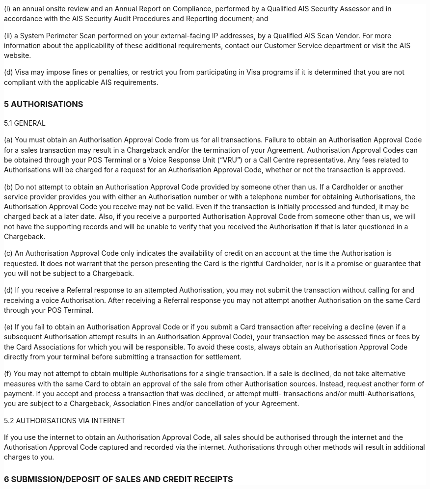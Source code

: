 (i) an annual onsite review and an Annual Report on Compliance, performed by a Qualified AIS Security Assessor and in accordance with the AIS Security Audit Procedures and Reporting document; and

(ii)  a System Perimeter Scan performed on your external-facing IP addresses, by a Qualified AIS Scan Vendor. For more information about the applicability of these additional requirements, contact our Customer Service department or visit the AIS website.

(d) Visa may impose fines or penalties, or restrict you from participating in Visa programs if it is determined that you are not compliant with the applicable AIS requirements.

### 5 AUTHORISATIONS

5.1 GENERAL

(a) You must obtain an Authorisation Approval Code from us for all transactions. Failure to obtain an Authorisation Approval Code for a sales transaction may result in a Chargeback and/or the termination of your Agreement. Authorisation Approval Codes can be obtained through your POS Terminal or a Voice Response Unit (“VRU”) or a Call Centre representative. Any fees related to Authorisations will be charged for a request for an Authorisation Approval Code, whether or not the transaction is approved.

(b) Do not attempt to obtain an Authorisation Approval Code provided by someone other than us. If a Cardholder or another service provider provides you with either an Authorisation number or with a telephone number for obtaining Authorisations, the Authorisation Approval Code you receive may not be valid. Even if the transaction is initially processed and funded, it may be charged back at a later date. Also, if you receive a purported Authorisation Approval Code from someone other than us, we will not have the supporting records and will be unable to verify that you received the Authorisation if that is later questioned in a Chargeback.

(c) An Authorisation Approval Code only indicates the availability of credit on an account at the time the Authorisation is requested. It does not warrant that the person presenting the Card is the rightful Cardholder, nor is it a promise or guarantee that you will not be subject to a Chargeback.

(d) If you receive a Referral response to an attempted Authorisation, you may not submit the transaction without calling for and receiving a voice Authorisation. After receiving a Referral response you may not attempt another Authorisation on the same Card through your POS Terminal.

(e) If you fail to obtain an Authorisation Approval Code or if you submit a Card transaction after receiving a decline (even if a subsequent Authorisation attempt results in an Authorisation Approval Code), your transaction may be assessed fines or fees by the Card Associations for which you will be responsible. To avoid these costs, always obtain an Authorisation Approval Code directly from your terminal before submitting a transaction for settlement.

(f) You may not attempt to obtain multiple Authorisations for a single transaction. If a sale is declined, do not take alternative measures with the same Card to obtain an approval of the sale from other Authorisation sources. Instead, request another form of payment. If you accept and process a transaction that was declined, or attempt multi- transactions and/or multi-Authorisations, you are subject to a Chargeback, Association Fines and/or cancellation of your Agreement.

 5.2  AUTHORISATIONS VIA INTERNET

If you use the internet to obtain an Authorisation Approval Code, all sales should be authorised through the internet and the Authorisation Approval Code captured and recorded via the internet. Authorisations through other methods will result in additional charges to you.

### 6 SUBMISSION/DEPOSIT OF SALES AND CREDIT RECEIPTS
